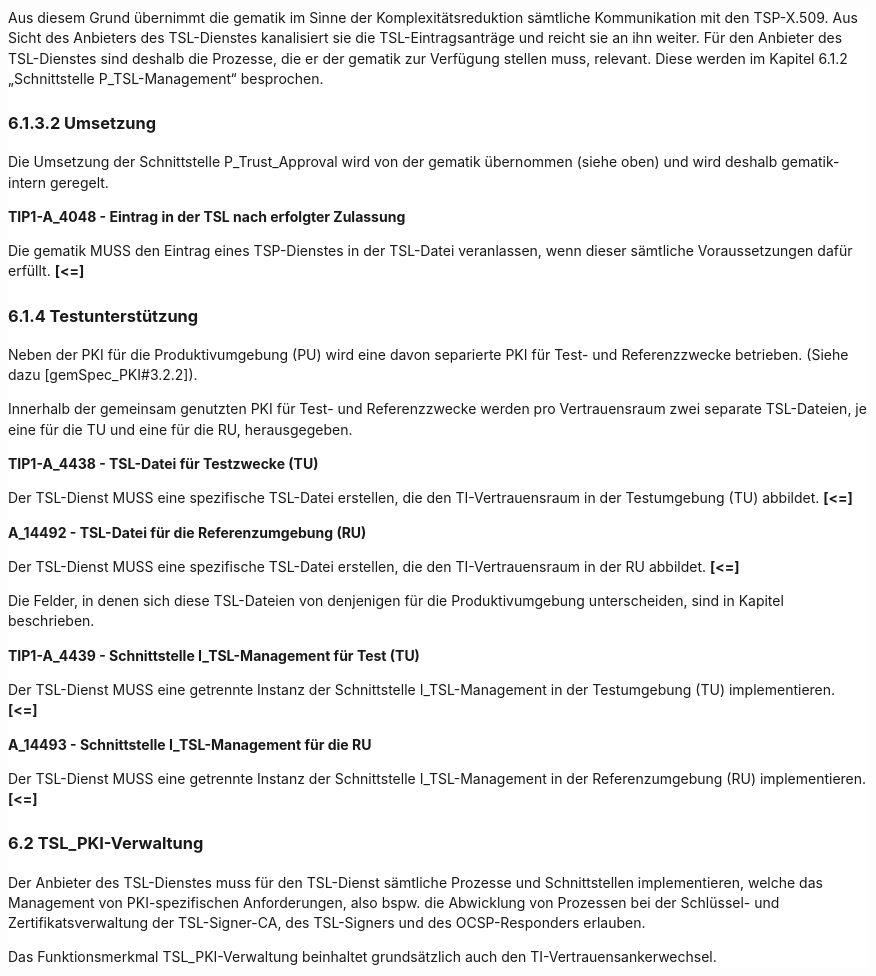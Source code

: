 Aus diesem Grund übernimmt die gematik im Sinne der Komplexitätsreduktion
sämtliche Kommunikation mit den TSP-X.509. Aus Sicht des Anbieters des
TSL-Dienstes kanalisiert sie die TSL-Eintragsanträge und reicht sie an ihn
weiter. Für den Anbieter des TSL-Dienstes sind deshalb die Prozesse, die er
der gematik zur Verfügung stellen muss, relevant. Diese werden im Kapitel
6.1.2 „Schnittstelle P_TSL-Management“ besprochen.

### 6.1.3.2 Umsetzung

Die Umsetzung der Schnittstelle P_Trust_Approval wird von der gematik
übernommen (siehe oben) und wird deshalb gematik-intern geregelt.

**TIP1-A_4048 - Eintrag in der TSL nach erfolgter Zulassung**

Die gematik MUSS den Eintrag eines TSP-Dienstes in der TSL-Datei veranlassen,
wenn dieser sämtliche Voraussetzungen dafür erfüllt. **[\<=]**

### 6.1.4 Testunterstützung

Neben der PKI für die Produktivumgebung (PU) wird eine davon separierte PKI
für Test- und Referenzzwecke betrieben. (Siehe dazu [gemSpec_PKI#3.2.2]).

Innerhalb der gemeinsam genutzten PKI für Test- und Referenzzwecke werden pro
Vertrauensraum zwei separate TSL-Dateien, je eine für die TU und eine für die
RU, herausgegeben.

**TIP1-A_4438 - TSL-Datei für Testzwecke (TU)**

Der TSL-Dienst MUSS eine spezifische TSL-Datei erstellen, die den
TI-Vertrauensraum in der Testumgebung (TU) abbildet. **[\<=]**

**A_14492 - TSL-Datei für die Referenzumgebung (RU)**

Der TSL-Dienst MUSS eine spezifische TSL-Datei erstellen, die den
TI-Vertrauens­raum in der RU abbildet. **[\<=]**

Die Felder, in denen sich diese TSL-Dateien von denjenigen für die
Produktivumgebung unterscheiden, sind in Kapitel   beschrieben.

**TIP1-A_4439 - Schnittstelle I_TSL-Management für Test (TU)**

Der TSL-Dienst MUSS eine getrennte Instanz der Schnittstelle I_TSL-Management in
der Testumgebung (TU) implementieren. **[\<=]**

**A_14493 - Schnittstelle I_TSL-Management für die RU**

Der TSL-Dienst MUSS eine getrennte Instanz der Schnittstelle I_TSL-Management in
der Referenzumgebung (RU) implementieren. **[\<=]**

### 6.2 TSL_PKI-Verwaltung

Der Anbieter des TSL-Dienstes muss für den TSL-Dienst sämtliche Prozesse und
Schnittstellen implementieren, welche das Management von PKI-spezifischen
Anforderungen, also bspw. die Abwicklung von Prozessen bei der Schlüssel- und
Zertifikatsverwaltung der TSL-Signer-CA, des TSL-Signers und des
OCSP-Responders erlauben.

Das Funktionsmerkmal TSL_PKI-Verwaltung beinhaltet grundsätzlich auch den
TI-Vertrauensankerwechsel.
